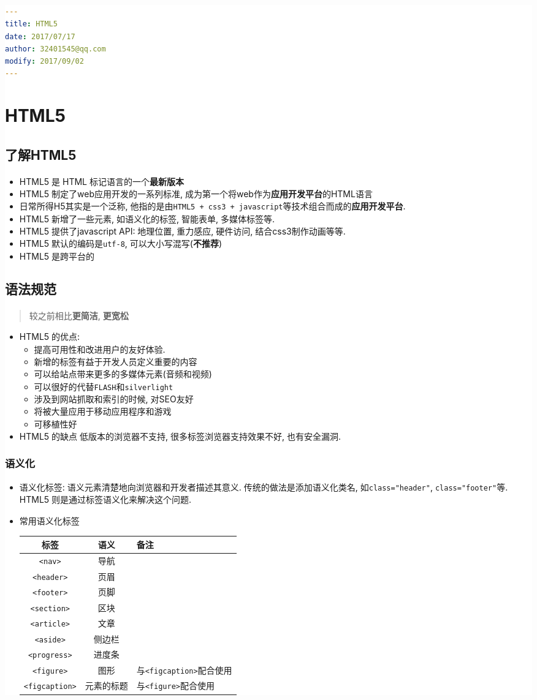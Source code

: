 ```yaml
---
title: HTML5
date: 2017/07/17
author: 32401545@qq.com
modify: 2017/09/02
---
```

# HTML5

## 了解HTML5

+ HTML5 是 HTML 标记语言的一个**最新版本**
+ HTML5 制定了web应用开发的一系列标准, 成为第一个将web作为**应用开发平台**的HTML语言
+ 日常所得H5其实是一个泛称, 他指的是由`HTML5 + css3 + javascript`等技术组合而成的**应用开发平台**.
+ HTML5 新增了一些元素, 如语义化的标签, 智能表单, 多媒体标签等.
+ HTML5 提供了javascript API: 地理位置, 重力感应, 硬件访问, 结合css3制作动画等等.
+ HTML5 默认的编码是`utf-8`, 可以大小写混写(**不推荐**)
+ HTML5 是跨平台的

## 语法规范

> 较之前相比**更简洁**, **更宽松**

+ HTML5 的优点:
  + 提高可用性和改进用户的友好体验.
  + 新增的标签有益于开发人员定义重要的内容
  + 可以给站点带来更多的多媒体元素(音频和视频)
  + 可以很好的代替`FLASH`和`silverlight`
  + 涉及到网站抓取和索引的时候, 对SEO友好
  + 将被大量应用于移动应用程序和游戏
  + 可移植性好
+ HTML5 的缺点
  低版本的浏览器不支持, 很多标签浏览器支持效果不好, 也有安全漏洞.

### 语义化

+ 语义化标签: 语义元素清楚地向浏览器和开发者描述其意义.
  传统的做法是添加语义化类名, 如`class="header"`, `class="footer"`等.
  HTML5 则是通过标签语义化来解决这个问题.
+ 常用语义化标签

    |       标签       |  语义   | 备注                  |
    | :------------: | :---: | ------------------- |
    |    `<nav>`     |  导航   |                     |
    |   `<header>`   |  页眉   |                     |
    |   `<footer>`   |  页脚   |                     |
    |  `<section>`   |  区块   |                     |
    |  `<article>`   |  文章   |                     |
    |   `<aside>`    |  侧边栏  |                     |
    |  `<progress>`  |  进度条  |                     |
    |   `<figure>`   |  图形   | 与`<figcaption>`配合使用 |
    | `<figcaption>` | 元素的标题 | 与`<figure>`配合使用     |
